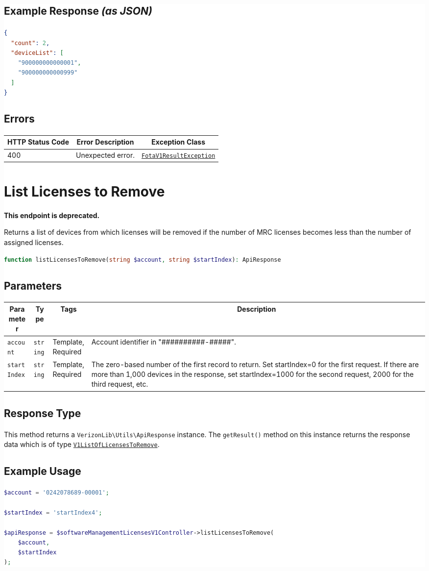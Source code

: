 ## Example Response *(as JSON)*

```json
{
  "count": 2,
  "deviceList": [
    "900000000000001",
    "900000000000999"
  ]
}
```

## Errors

| HTTP Status Code | Error Description | Exception Class |
|  --- | --- | --- |
| 400 | Unexpected error. | [`FotaV1ResultException`](../../doc/models/fota-v1-result-exception.md) |


# List Licenses to Remove

**This endpoint is deprecated.**

Returns a list of devices from which licenses will be removed if the number of MRC licenses becomes less than the number of assigned licenses.

```php
function listLicensesToRemove(string $account, string $startIndex): ApiResponse
```

## Parameters

| Parameter | Type | Tags | Description |
|  --- | --- | --- | --- |
| `account` | `string` | Template, Required | Account identifier in "##########-#####". |
| `startIndex` | `string` | Template, Required | The zero-based number of the first record to return. Set startIndex=0 for the first request. If there are more than 1,000 devices in the response, set startIndex=1000 for the second request, 2000 for the third request, etc. |

## Response Type

This method returns a `VerizonLib\Utils\ApiResponse` instance. The `getResult()` method on this instance returns the response data which is of type [`V1ListOfLicensesToRemove`](../../doc/models/v1-list-of-licenses-to-remove.md).

## Example Usage

```php
$account = '0242078689-00001';

$startIndex = 'startIndex4';

$apiResponse = $softwareManagementLicensesV1Controller->listLicensesToRemove(
    $account,
    $startIndex
);
```
